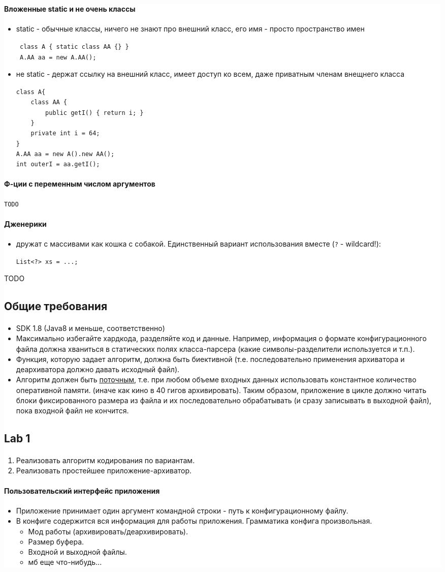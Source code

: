 #### Вложенные static и не очень классы
- static - обычные классы, ничего не знают про внешний класс, его имя - просто пространство имен
   ```
    class A { static class AA {} }
    A.AA aa = new A.AA();
    ```
- не static - держат ссылку на внешний класс, имеет доступ ко всем, даже приватным членам внещнего класса
    ```
    class A{
        class AA {
            public getI() { return i; }
        }
        private int i = 64;
    }
    A.AA aa = new A().new AA();
    int outerI = aa.getI();
    ```

#### Ф-ции с переменным числом аргументов
    TODO
    
#### Дженерики

- дружат с массивами как кошка с собакой. Единственный вариант использования вместе (`?`  - wildcard!):
  ```
  List<?> xs = ...;
  ```
TODO


## Общие требования

- SDK 1.8 (Java8 и меньше, соответственно)
- Максимально избегайте хардкода, разделяйте код и данные. 
Например, информация о формате конфигурационного файла должна хваниться в статических полях класса-парсера
(какие символы-разделители используется и т.п.).
- Функция, которую задает алгоритм, должна быть биективной 
(т.е. последовательно применения архиватора и деархиватора должно давать исходный файл).
- Алгоритм должен быть 
[поточным](https://ru.wikipedia.org/wiki/%D0%9F%D0%BE%D1%82%D0%BE%D1%87%D0%BD%D1%8B%D0%B9_%D0%B0%D0%BB%D0%B3%D0%BE%D1%80%D0%B8%D1%82%D0%BC),
т.е. при любом объеме входных данных использовать константное количество оперативной памяти.
(иначе как кино в 40 гигов архивировать).
Таким образом, приложение в цикле должно читать блоки фиксированного размера из файла и 
их последовательно обрабатывать (и сразу записывать в выходной файл), 
пока входной файл не кончится.


## Lab 1

1. Реализовать алгоритм кодирования по вариантам.
2. Реализовать простейшее приложение-архиватор.

#### Пользовательский интерфейс приложения

- Приложение принимает один аргумент командной строки - путь к конфигурационному файлу.
- В конфиге содержится вся информация для работы приложения. Грамматика конфига произвольная.
    - Мод работы (архивировать/деархивировать).
    - Размер буфера.
    - Входной и выходной файлы.
    - мб еще что-нибудь...
  ```